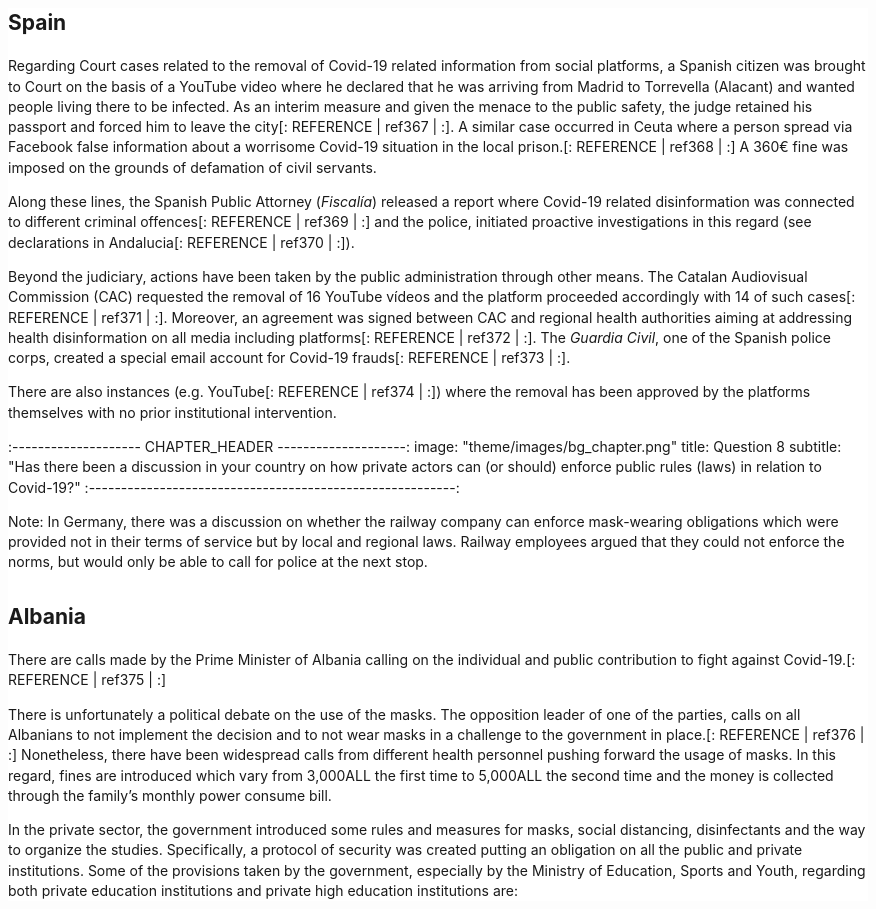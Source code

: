 ## Spain

Regarding Court cases related to the removal of Covid-19 related information from social platforms, a Spanish citizen was brought to Court on the basis of a YouTube video where he declared that he was arriving from Madrid to Torrevella (Alacant) and wanted people living there to be infected. As an interim measure and given the menace to the public safety, the judge retained his passport and forced him to leave the city[: REFERENCE | ref367 | :]. A similar case occurred in Ceuta where a person spread via Facebook false information about a worrisome Covid-19 situation in the local prison.[: REFERENCE | ref368 | :] A 360€ fine was imposed on the grounds of defamation of civil servants.

Along these lines, the Spanish Public Attorney (*Fiscalía*) released a report where Covid-19 related disinformation was connected to different criminal offences[: REFERENCE | ref369 | :] and the police, initiated proactive investigations in this regard (see declarations in Andalucia[: REFERENCE | ref370 | :]).

Beyond the judiciary, actions have been taken by the public administration through other means. The Catalan Audiovisual Commission (CAC) requested the removal of 16 YouTube vídeos and the platform proceeded accordingly with 14 of such cases[: REFERENCE | ref371 | :]. Moreover, an agreement was signed between CAC and regional health authorities aiming at addressing health disinformation on all media including platforms[: REFERENCE | ref372 | :]. The *Guardia Civil*, one of the Spanish police corps, created a special email account for Covid-19 frauds[: REFERENCE | ref373 | :].

There are also instances (e.g. YouTube[: REFERENCE | ref374 | :]) where the removal has been approved by the platforms themselves with no prior institutional intervention.

:-------------------- CHAPTER_HEADER --------------------:
image: "theme/images/bg_chapter.png"
title: Question 8 
subtitle: "Has there been a discussion in your country on how private actors can (or should) enforce public rules (laws) in relation to Covid-19?"
:---------------------------------------------------------:

Note: In Germany, there was a discussion on whether the railway company can enforce mask-wearing obligations which were provided not in their terms of service but by local and regional laws. Railway employees argued that they could not enforce the norms, but would only be able to call for police at the next stop.

## Albania

There are calls made by the Prime Minister of Albania calling on the individual and public contribution to fight against Covid-19.[: REFERENCE | ref375 | :]

There is unfortunately a political debate on the use of the masks. The opposition leader of one of the parties, calls on all Albanians to not implement the decision and to not wear masks in a challenge to the government in place.[: REFERENCE | ref376 | :] Nonetheless, there have been widespread calls from different health personnel pushing forward the usage of masks. In this regard, fines are introduced which vary from 3,000ALL the first time to 5,000ALL the second time and the money is collected through the family’s monthly power consume bill.

In the private sector, the government introduced some rules and measures for masks, social distancing, disinfectants and the way to organize the studies. Specifically, a protocol of security was created putting an obligation on all the public and private institutions. Some of the provisions taken by the government, especially by the Ministry of Education, Sports and Youth, regarding both private education institutions and private high education institutions are:
